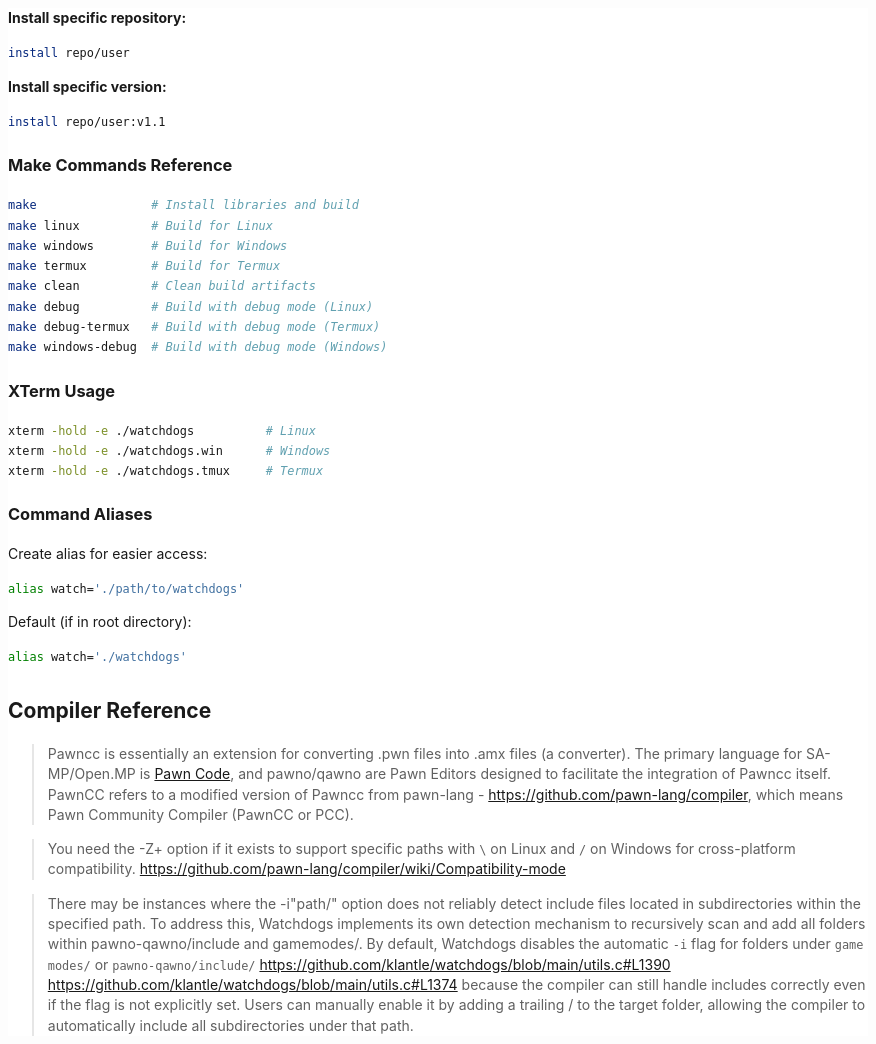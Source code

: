 **Install specific repository:**
```bash
install repo/user
```

**Install specific version:**
```bash
install repo/user:v1.1
```

### Make Commands Reference

```bash
make                # Install libraries and build
make linux          # Build for Linux
make windows        # Build for Windows
make termux         # Build for Termux
make clean          # Clean build artifacts
make debug          # Build with debug mode (Linux)
make debug-termux   # Build with debug mode (Termux)
make windows-debug  # Build with debug mode (Windows)
```

### XTerm Usage

```bash
xterm -hold -e ./watchdogs          # Linux
xterm -hold -e ./watchdogs.win      # Windows  
xterm -hold -e ./watchdogs.tmux     # Termux
```

### Command Aliases

Create alias for easier access:
```bash
alias watch='./path/to/watchdogs'
```

Default (if in root directory):
```bash
alias watch='./watchdogs'
```

## Compiler Reference

> Pawncc is essentially an extension for converting .pwn files into .amx files (a converter). The primary language for SA-MP/Open.MP is [Pawn Code](https://www.compuphase.com/pawn/pawn.htm), and pawno/qawno are Pawn Editors designed to facilitate the integration of Pawncc itself. PawnCC refers to a modified version of Pawncc from pawn-lang - https://github.com/pawn-lang/compiler, which means Pawn Community Compiler (PawnCC or PCC).

> You need the -Z+ option if it exists to support specific paths with `\` on Linux and `/` on Windows for cross-platform compatibility. https://github.com/pawn-lang/compiler/wiki/Compatibility-mode

> There may be instances where the -i"path/" option does not reliably detect include files located in subdirectories within the specified path. To address this, Watchdogs implements its own detection mechanism to recursively scan and add all folders within pawno-qawno/include and gamemodes/.
> By default, Watchdogs disables the automatic `-i` flag for folders under `gamemodes/` or `pawno-qawno/include/` https://github.com/klantle/watchdogs/blob/main/utils.c#L1390 https://github.com/klantle/watchdogs/blob/main/utils.c#L1374 because the compiler can still handle includes correctly even if the flag is not explicitly set. Users can manually enable it by adding a trailing / to the target folder, allowing the compiler to automatically include all subdirectories under that path.
